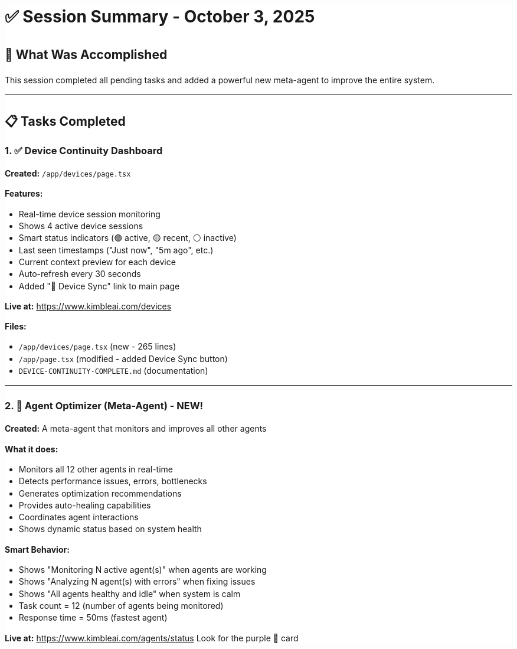 # ✅ Session Summary - October 3, 2025

## 🎯 What Was Accomplished

This session completed all pending tasks and added a powerful new meta-agent to improve the entire system.

---

## 📋 Tasks Completed

### 1. ✅ Device Continuity Dashboard
**Created:** `/app/devices/page.tsx`

**Features:**
- Real-time device session monitoring
- Shows 4 active device sessions
- Smart status indicators (🟢 active, 🟡 recent, ⚪ inactive)
- Last seen timestamps ("Just now", "5m ago", etc.)
- Current context preview for each device
- Auto-refresh every 30 seconds
- Added "🔄 Device Sync" link to main page

**Live at:** https://www.kimbleai.com/devices

**Files:**
- `/app/devices/page.tsx` (new - 265 lines)
- `/app/page.tsx` (modified - added Device Sync button)
- `DEVICE-CONTINUITY-COMPLETE.md` (documentation)

---

### 2. 🧠 Agent Optimizer (Meta-Agent) - NEW!
**Created:** A meta-agent that monitors and improves all other agents

**What it does:**
- Monitors all 12 other agents in real-time
- Detects performance issues, errors, bottlenecks
- Generates optimization recommendations
- Provides auto-healing capabilities
- Coordinates agent interactions
- Shows dynamic status based on system health

**Smart Behavior:**
- Shows "Monitoring N active agent(s)" when agents are working
- Shows "Analyzing N agent(s) with errors" when fixing issues
- Shows "All agents healthy and idle" when system is calm
- Task count = 12 (number of agents being monitored)
- Response time = 50ms (fastest agent)

**Live at:** https://www.kimbleai.com/agents/status
Look for the purple 🧠 card
